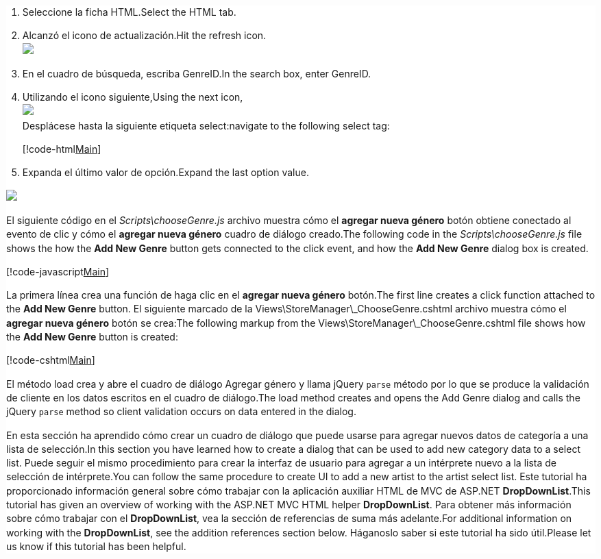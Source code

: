 1. <span data-ttu-id="6fc0e-162">Seleccione la ficha HTML.</span><span class="sxs-lookup"><span data-stu-id="6fc0e-162">Select the HTML tab.</span></span>
2. <span data-ttu-id="6fc0e-163">Alcanzó el icono de actualización.</span><span class="sxs-lookup"><span data-stu-id="6fc0e-163">Hit the refresh icon.</span></span>  
    ![](adding-a-new-category-to-the-dropdownlist-using-jquery-ui/_static/image8.png)
3. <span data-ttu-id="6fc0e-164">En el cuadro de búsqueda, escriba GenreID.</span><span class="sxs-lookup"><span data-stu-id="6fc0e-164">In the search box, enter GenreID.</span></span>
4. <span data-ttu-id="6fc0e-165">Utilizando el icono siguiente,</span><span class="sxs-lookup"><span data-stu-id="6fc0e-165">Using the next icon,</span></span>   
    ![](adding-a-new-category-to-the-dropdownlist-using-jquery-ui/_static/image9.png)  
   <span data-ttu-id="6fc0e-166">Desplácese hasta la siguiente etiqueta select:</span><span class="sxs-lookup"><span data-stu-id="6fc0e-166">navigate to the following select tag:</span></span>

    [!code-html[Main](adding-a-new-category-to-the-dropdownlist-using-jquery-ui/samples/sample9.html)]
5. <span data-ttu-id="6fc0e-167">Expanda el último valor de opción.</span><span class="sxs-lookup"><span data-stu-id="6fc0e-167">Expand the last option value.</span></span>

![](adding-a-new-category-to-the-dropdownlist-using-jquery-ui/_static/image10.png)

<span data-ttu-id="6fc0e-168">El siguiente código en el *Scripts\chooseGenre.js* archivo muestra cómo el **agregar nueva género** botón obtiene conectado al evento de clic y cómo el **agregar nueva género** cuadro de diálogo creado.</span><span class="sxs-lookup"><span data-stu-id="6fc0e-168">The following code in the *Scripts\chooseGenre.js* file shows the how the **Add New Genre** button gets connected to the click event, and how the **Add New Genre** dialog box is created.</span></span>

[!code-javascript[Main](adding-a-new-category-to-the-dropdownlist-using-jquery-ui/samples/sample10.js)]

<span data-ttu-id="6fc0e-169">La primera línea crea una función de haga clic en el **agregar nueva género** botón.</span><span class="sxs-lookup"><span data-stu-id="6fc0e-169">The first line creates a click function attached to the **Add New Genre** button.</span></span> <span data-ttu-id="6fc0e-170">El siguiente marcado de la Views\StoreManager\\_ChooseGenre.cshtml archivo muestra cómo el **agregar nueva género** botón se crea:</span><span class="sxs-lookup"><span data-stu-id="6fc0e-170">The following markup from the Views\StoreManager\\_ChooseGenre.cshtml file shows how the **Add New Genre** button is created:</span></span>

[!code-cshtml[Main](adding-a-new-category-to-the-dropdownlist-using-jquery-ui/samples/sample11.cshtml)]

<span data-ttu-id="6fc0e-171">El método load crea y abre el cuadro de diálogo Agregar género y llama jQuery `parse` método por lo que se produce la validación de cliente en los datos escritos en el cuadro de diálogo.</span><span class="sxs-lookup"><span data-stu-id="6fc0e-171">The load method creates and opens the Add Genre dialog and calls the jQuery `parse` method so client validation occurs on data entered in the dialog.</span></span>

<span data-ttu-id="6fc0e-172">En esta sección ha aprendido cómo crear un cuadro de diálogo que puede usarse para agregar nuevos datos de categoría a una lista de selección.</span><span class="sxs-lookup"><span data-stu-id="6fc0e-172">In this section you have learned how to create a dialog that can be used to add new category data to a select list.</span></span> <span data-ttu-id="6fc0e-173">Puede seguir el mismo procedimiento para crear la interfaz de usuario para agregar a un intérprete nuevo a la lista de selección de intérprete.</span><span class="sxs-lookup"><span data-stu-id="6fc0e-173">You can follow the same procedure to create UI to add a new artist to the artist select list.</span></span> <span data-ttu-id="6fc0e-174">Este tutorial ha proporcionado información general sobre cómo trabajar con la aplicación auxiliar HTML de MVC de ASP.NET **DropDownList**.</span><span class="sxs-lookup"><span data-stu-id="6fc0e-174">This tutorial has given an overview of working with the ASP.NET MVC HTML helper **DropDownList**.</span></span> <span data-ttu-id="6fc0e-175">Para obtener más información sobre cómo trabajar con el **DropDownList**, vea la sección de referencias de suma más adelante.</span><span class="sxs-lookup"><span data-stu-id="6fc0e-175">For additional information on working with the **DropDownList**, see the addition references section below.</span></span> <span data-ttu-id="6fc0e-176">Háganoslo saber si este tutorial ha sido útil.</span><span class="sxs-lookup"><span data-stu-id="6fc0e-176">Please let us know if this tutorial has been helpful.</span></span>
